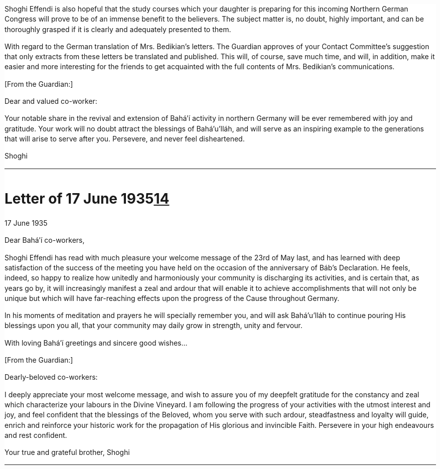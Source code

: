 Shoghi Effendi is also hopeful that the study courses which your daughter is preparing for this incoming Northern German Congress will prove to be of an immense benefit to the believers. The subject matter is, no doubt, highly important, and can be thoroughly grasped if it is clearly and adequately presented to them.

With regard to the German translation of Mrs. Bedikian’s letters. The Guardian approves of your Contact Committee’s suggestion that only extracts from these letters be translated and published. This will, of course, save much time, and will, in addition, make it easier and more interesting for the friends to get acquainted with the full contents of Mrs. Bedikian’s communications.

[From the Guardian:]

Dear and valued co-worker:

Your notable share in the revival and extension of Bahá’í activity in northern Germany will be ever remembered with joy and gratitude. Your work will no doubt attract the blessings of Bahá’u’lláh, and will serve as an inspiring example to the generations that will arise to serve after you. Persevere, and never feel disheartened.

Shoghi

---

# Letter of 17 June 1935[14](http://www.gutenberg.org/files/19245/19245-h/19245-h.html#note_14)

17 June 1935

Dear Bahá’í co-workers,

Shoghi Effendi has read with much pleasure your welcome message of the 23rd of May last, and has learned with deep satisfaction of the success of the meeting you have held on the occasion of the anniversary of Báb’s Declaration. He feels, indeed, so happy to realize how unitedly and harmoniously your community is discharging its activities, and is certain that, as years go by, it will increasingly manifest a zeal and ardour that will enable it to achieve accomplishments that will not only be unique but which will have far-reaching effects upon the progress of the Cause throughout Germany.

In his moments of meditation and prayers he will specially remember you, and will ask Bahá’u’lláh to continue pouring His blessings upon you all, that your community may daily grow in strength, unity and fervour.

With loving Bahá’í greetings and sincere good wishes...

[From the Guardian:]

Dearly-beloved co-workers:

I deeply appreciate your most welcome message, and wish to assure you of my deepfelt gratitude for the constancy and zeal which characterize your labours in the Divine Vineyard. I am following the progress of your activities with the utmost interest and joy, and feel confident that the blessings of the Beloved, whom you serve with such ardour, steadfastness and loyalty will guide, enrich and reinforce your historic work for the propagation of His glorious and invincible Faith. Persevere in your high endeavours and rest confident.

Your true and grateful brother, 
Shoghi

---